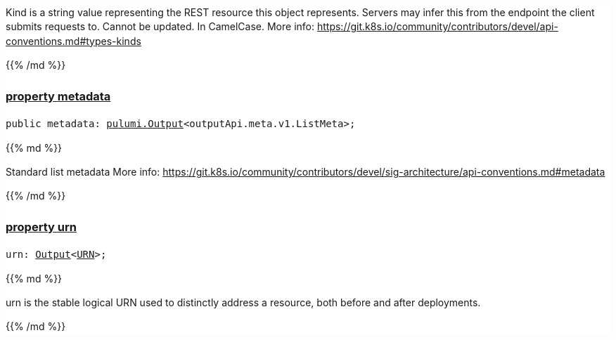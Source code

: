 Kind is a string value representing the REST resource this object represents. Servers may
infer this from the endpoint the client submits requests to. Cannot be updated. In
CamelCase. More info:
https://git.k8s.io/community/contributors/devel/api-conventions.md#types-kinds

{{% /md %}}
</div>
<h3 class="pdoc-member-header" id="PriorityClassList-metadata">
<a class="pdoc-child-name" href="https://github.com/pulumi/pulumi-kubernetes/blob/ff9e6550e366d1317a169380ac0aab19bd12bdd4/sdk/nodejs/scheduling/v1beta1/PriorityClassList.ts#L37">property <b>metadata</b></a>
</h3>
<div class="pdoc-member-contents">
<pre class="highlight"><span class='kd'>public </span>metadata: <a href='/reference/pkg/nodejs/pulumi/pulumi/#Output'>pulumi.Output</a>&lt;outputApi.meta.v1.ListMeta&gt;;</pre>
{{% md %}}

Standard list metadata More info:
https://git.k8s.io/community/contributors/devel/sig-architecture/api-conventions.md#metadata

{{% /md %}}
</div>
<h3 class="pdoc-member-header" id="PriorityClassList-urn">
<a class="pdoc-child-name" href="https://github.com/pulumi/pulumi-kubernetes/blob/ff9e6550e366d1317a169380ac0aab19bd12bdd4/sdk/nodejs/node_modules/@pulumi/pulumi/resource.d.ts#L12">property <b>urn</b></a>
</h3>
<div class="pdoc-member-contents">
<pre class="highlight"><span class='kd'></span>urn: <a href='/reference/pkg/nodejs/pulumi/pulumi/#Output'>Output</a>&lt;<a href='/reference/pkg/nodejs/pulumi/pulumi/#URN'>URN</a>&gt;;</pre>
{{% md %}}

urn is the stable logical URN used to distinctly address a resource, both before and after
deployments.

{{% /md %}}
</div>
</div>
